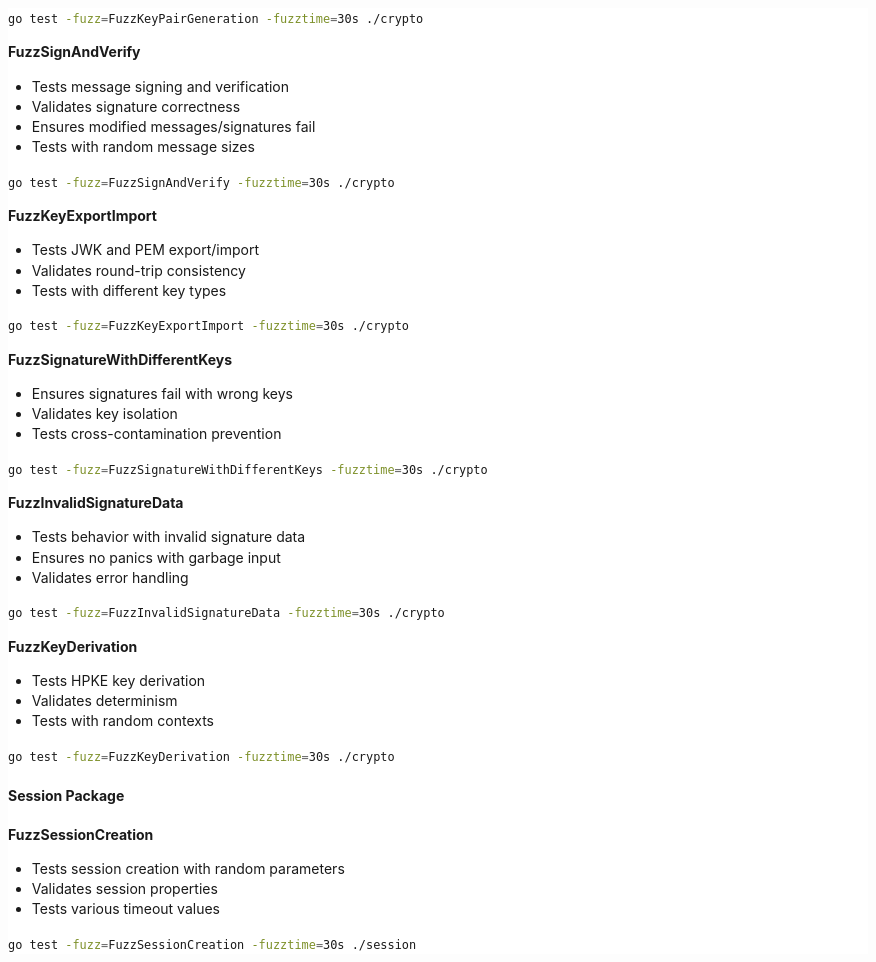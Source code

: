 ```bash
go test -fuzz=FuzzKeyPairGeneration -fuzztime=30s ./crypto
```

**FuzzSignAndVerify**
- Tests message signing and verification
- Validates signature correctness
- Ensures modified messages/signatures fail
- Tests with random message sizes

```bash
go test -fuzz=FuzzSignAndVerify -fuzztime=30s ./crypto
```

**FuzzKeyExportImport**
- Tests JWK and PEM export/import
- Validates round-trip consistency
- Tests with different key types

```bash
go test -fuzz=FuzzKeyExportImport -fuzztime=30s ./crypto
```

**FuzzSignatureWithDifferentKeys**
- Ensures signatures fail with wrong keys
- Validates key isolation
- Tests cross-contamination prevention

```bash
go test -fuzz=FuzzSignatureWithDifferentKeys -fuzztime=30s ./crypto
```

**FuzzInvalidSignatureData**
- Tests behavior with invalid signature data
- Ensures no panics with garbage input
- Validates error handling

```bash
go test -fuzz=FuzzInvalidSignatureData -fuzztime=30s ./crypto
```

**FuzzKeyDerivation**
- Tests HPKE key derivation
- Validates determinism
- Tests with random contexts

```bash
go test -fuzz=FuzzKeyDerivation -fuzztime=30s ./crypto
```

#### Session Package

**FuzzSessionCreation**
- Tests session creation with random parameters
- Validates session properties
- Tests various timeout values

```bash
go test -fuzz=FuzzSessionCreation -fuzztime=30s ./session
```
